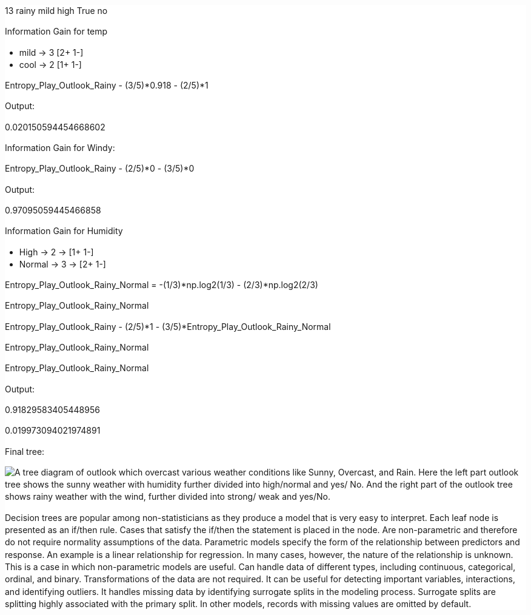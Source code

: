 13 rainy mild high True no

Information Gain for temp

- mild -> 3 [2+ 1-]
- cool -> 2 [1+ 1-]

Entropy_Play_Outlook_Rainy - (3/5)*0.918 - (2/5)*1

Output:

0.020150594454668602

Information Gain for Windy:

Entropy_Play_Outlook_Rainy - (2/5)*0 - (3/5)*0

Output:

0.97095059445466858

Information Gain for Humidity

- High -> 2 -> [1+ 1-]
- Normal -> 3 -> [2+ 1-]

Entropy_Play_Outlook_Rainy_Normal = -(1/3)*np.log2(1/3) - (2/3)*np.log2(2/3)

Entropy_Play_Outlook_Rainy_Normal

Entropy_Play_Outlook_Rainy - (2/5)*1 - (3/5)*Entropy_Play_Outlook_Rainy_Normal

Entropy_Play_Outlook_Rainy_Normal

Entropy_Play_Outlook_Rainy_Normal

Output:

0.91829583405448956

0.019973094021974891

Final tree:

<Image src="https://learnbay-wb.s3.ap-south-1.amazonaws.com/main-blog/blog/dt4.png"   class="img" alt="A tree diagram of outlook which overcast various weather conditions like Sunny, Overcast, and Rain. Here the left part outlook tree shows the sunny weather with humidity further divided into high/normal and yes/ No. And the right part of the outlook tree shows rainy weather with the wind, further divided into strong/ weak and yes/No."/>

Decision trees are popular among non-statisticians as they produce a model that is very easy to interpret. Each leaf node is presented as an if/then rule. Cases that satisfy the if/then the statement is placed in the node. Are non-parametric and therefore do not require normality assumptions of the data. Parametric models specify the form of the relationship between predictors and response. An example is a linear relationship for regression. In many cases, however, the nature of the relationship is unknown. This is a case in which non-parametric models are useful. Can handle data of different types, including continuous, categorical, ordinal, and binary. Transformations of the data are not required. It can be useful for detecting important variables, interactions, and identifying outliers. It handles missing data by identifying surrogate splits in the modeling process. Surrogate splits are splitting highly associated with the primary split. In other models, records with missing values are omitted by default.
